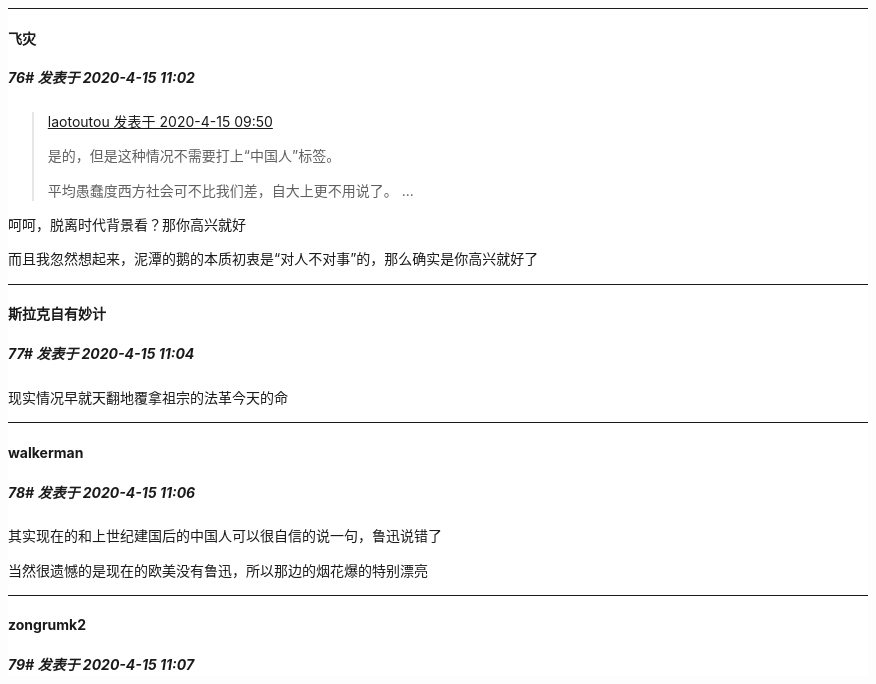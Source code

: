 



*****

####  飞灾  
##### 76#       发表于 2020-4-15 11:02



<blockquote><a href="httphttps://bbs.saraba1st.com/2b/forum.php?mod=redirect&amp;goto=findpost&amp;pid=47085594&amp;ptid=1924249" target="_blank">laotoutou 发表于 2020-4-15 09:50</a>

是的，但是这种情况不需要打上“中国人”标签。

平均愚蠢度西方社会可不比我们差，自大上更不用说了。 ...</blockquote>
呵呵，脱离时代背景看？那你高兴就好


而且我忽然想起来，泥潭的鹅的本质初衷是“对人不对事”的，那么确实是你高兴就好了









*****

####  斯拉克自有妙计  
##### 77#       发表于 2020-4-15 11:04




现实情况早就天翻地覆拿祖宗的法革今天的命







*****

####  walkerman  
##### 78#       发表于 2020-4-15 11:06




其实现在的和上世纪建国后的中国人可以很自信的说一句，鲁迅说错了


当然很遗憾的是现在的欧美没有鲁迅，所以那边的烟花爆的特别漂亮







*****

####  zongrumk2  
##### 79#       发表于 2020-4-15 11:07
